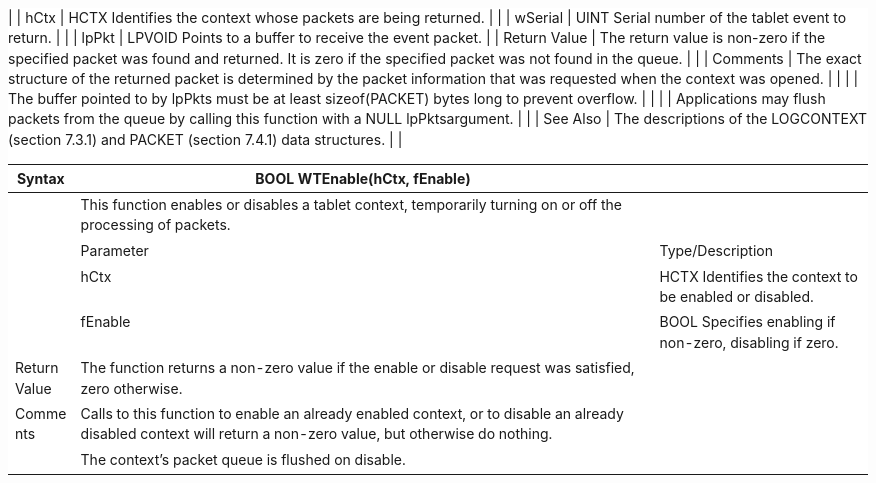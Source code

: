 |              | hCtx                                                                                                                                                                                                                                                                  | HCTX Identifies the context whose packets are being                     returned. |
|              | wSerial                                                                                                                                                                                                                                                               | UINT Serial number of the tablet event to return.                                 |
|              | lpPkt                                                                                                                                                                                                                                                                 | LPVOID Points to a buffer to receive the event                     packet.        |
| Return Value | The return value is non-zero if the specified packet was found and                     returned. It is zero if the specified packet was not found in the                     queue.                                                                                   |                                                                                   |
| Comments     | The exact structure of the returned packet is determined by the packet                     infor­mation that was requested when the context was opened.                                                                                                              |                                                                                   |
|              | The buffer pointed to by lpPkts must be at least                     sizeof(PACKET) bytes long to pre­vent overflow.                                                                                                                                                 |                                                                                   |
|              | Applications may flush packets from the queue by calling this function                     with a NULL lpPktsargument.                                                                                                                                                |                                                                                   |
| See Also     | The descriptions of the LOGCONTEXT (section 7.3.1)                     and PACKET (section 7.4.1) data structures.                                                                                                                                                    |                                                                                   |

| Syntax       | BOOL WTEnable(hCtx, fEnable)                                                                                                                                                                                             |                                                                             |
|--------------|--------------------------------------------------------------------------------------------------------------------------------------------------------------------------------------------------------------------------|-----------------------------------------------------------------------------|
|              | This function enables or disables a tablet context, temporarily                     turning on or off the processing of packets.                                                                                         |                                                                             |
|              | Parameter                                                                                                                                                                                                                | Type/Description                                                            |
|              | hCtx                                                                                                                                                                                                                     | HCTX Identifies the context to be enabled or                     disabled.  |
|              | fEnable                                                                                                                                                                                                                  | BOOL Specifies enabling if non-zero, disabling if                     zero. |
| Return Value | The function returns a non-zero value if the enable or disable request                     was satis­fied, zero otherwise.                                                                                              |                                                                             |
| Comments     | Calls to this function to enable an already enabled context, or to                     disable an al­ready disabled context will return a non-zero value, but                     otherwise do nothing.                 |                                                                             |
|              | The context’s packet queue is flushed on disable.                                                                                                                                                                      |                                                                             |